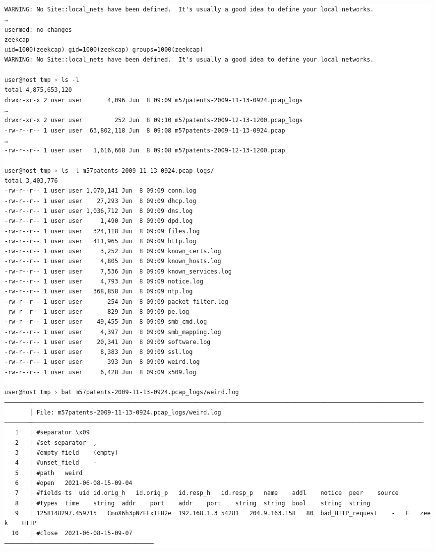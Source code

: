```
WARNING: No Site::local_nets have been defined.  It's usually a good idea to define your local networks.
…
usermod: no changes
zeekcap
uid=1000(zeekcap) gid=1000(zeekcap) groups=1000(zeekcap)
WARNING: No Site::local_nets have been defined.  It's usually a good idea to define your local networks.

user@host tmp › ls -l 
total 4,875,653,120
drwxr-xr-x 2 user user       4,096 Jun  8 09:09 m57patents-2009-11-13-0924.pcap_logs
…
drwxr-xr-x 2 user user         252 Jun  8 09:10 m57patents-2009-12-13-1200.pcap_logs
-rw-r--r-- 1 user user  63,802,118 Jun  8 09:08 m57patents-2009-11-13-0924.pcap
…
-rw-r--r-- 1 user user   1,616,668 Jun  8 09:08 m57patents-2009-12-13-1200.pcap

user@host tmp › ls -l m57patents-2009-11-13-0924.pcap_logs/
total 3,403,776
-rw-r--r-- 1 user user 1,070,141 Jun  8 09:09 conn.log
-rw-r--r-- 1 user user    27,293 Jun  8 09:09 dhcp.log
-rw-r--r-- 1 user user 1,036,712 Jun  8 09:09 dns.log
-rw-r--r-- 1 user user     1,490 Jun  8 09:09 dpd.log
-rw-r--r-- 1 user user   324,118 Jun  8 09:09 files.log
-rw-r--r-- 1 user user   411,965 Jun  8 09:09 http.log
-rw-r--r-- 1 user user     3,252 Jun  8 09:09 known_certs.log
-rw-r--r-- 1 user user     4,805 Jun  8 09:09 known_hosts.log
-rw-r--r-- 1 user user     7,536 Jun  8 09:09 known_services.log
-rw-r--r-- 1 user user     4,793 Jun  8 09:09 notice.log
-rw-r--r-- 1 user user   368,858 Jun  8 09:09 ntp.log
-rw-r--r-- 1 user user       254 Jun  8 09:09 packet_filter.log
-rw-r--r-- 1 user user       829 Jun  8 09:09 pe.log
-rw-r--r-- 1 user user    49,455 Jun  8 09:09 smb_cmd.log
-rw-r--r-- 1 user user     4,397 Jun  8 09:09 smb_mapping.log
-rw-r--r-- 1 user user    20,341 Jun  8 09:09 software.log
-rw-r--r-- 1 user user     8,383 Jun  8 09:09 ssl.log
-rw-r--r-- 1 user user       393 Jun  8 09:09 weird.log
-rw-r--r-- 1 user user     6,428 Jun  8 09:09 x509.log

user@host tmp › bat m57patents-2009-11-13-0924.pcap_logs/weird.log 
───────┬──────────────────────────────────────────────────────────────────────────────────────────────────────────────
       │ File: m57patents-2009-11-13-0924.pcap_logs/weird.log
───────┼──────────────────────────────────────────────────────────────────────────────────────────────────────────────
   1   │ #separator \x09
   2   │ #set_separator  ,
   3   │ #empty_field    (empty)
   4   │ #unset_field    -
   5   │ #path   weird
   6   │ #open   2021-06-08-15-09-04
   7   │ #fields ts  uid id.orig_h   id.orig_p   id.resp_h   id.resp_p   name    addl    notice  peer    source
   8   │ #types  time    string  addr    port    addr    port    string  string  bool    string  string
   9   │ 1258148297.459715   CmoX6h3pNZFExIFH2e  192.168.1.3 54281   204.9.163.158   80  bad_HTTP_request    -   F   zeek    HTTP
  10   │ #close  2021-06-08-15-09-07
───────┴──────────────────────────────────
```

